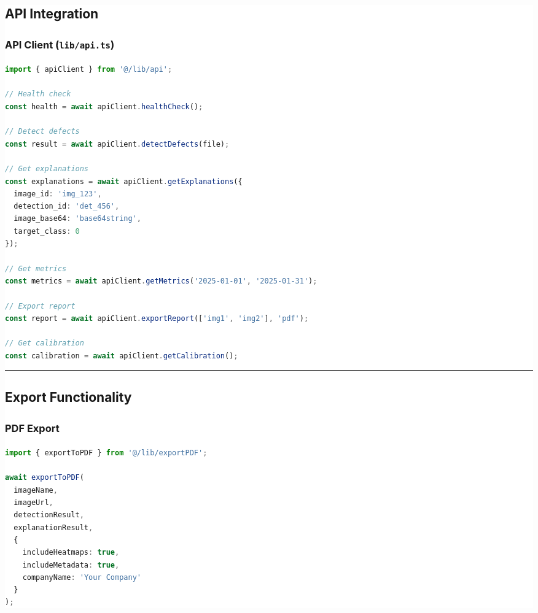 ## API Integration

### API Client (`lib/api.ts`)

```typescript
import { apiClient } from '@/lib/api';

// Health check
const health = await apiClient.healthCheck();

// Detect defects
const result = await apiClient.detectDefects(file);

// Get explanations
const explanations = await apiClient.getExplanations({
  image_id: 'img_123',
  detection_id: 'det_456',
  image_base64: 'base64string',
  target_class: 0
});

// Get metrics
const metrics = await apiClient.getMetrics('2025-01-01', '2025-01-31');

// Export report
const report = await apiClient.exportReport(['img1', 'img2'], 'pdf');

// Get calibration
const calibration = await apiClient.getCalibration();
```

---

## Export Functionality

### PDF Export

```typescript
import { exportToPDF } from '@/lib/exportPDF';

await exportToPDF(
  imageName,
  imageUrl,
  detectionResult,
  explanationResult,
  {
    includeHeatmaps: true,
    includeMetadata: true,
    companyName: 'Your Company'
  }
);
```
